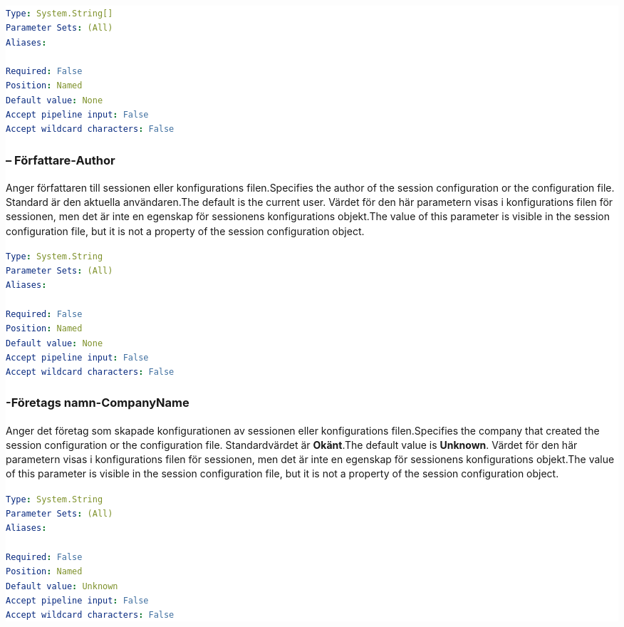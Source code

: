 ```yaml
Type: System.String[]
Parameter Sets: (All)
Aliases:

Required: False
Position: Named
Default value: None
Accept pipeline input: False
Accept wildcard characters: False
```

### <span data-ttu-id="01779-181">– Författare</span><span class="sxs-lookup"><span data-stu-id="01779-181">-Author</span></span>

<span data-ttu-id="01779-182">Anger författaren till sessionen eller konfigurations filen.</span><span class="sxs-lookup"><span data-stu-id="01779-182">Specifies the author of the session configuration or the configuration file.</span></span> <span data-ttu-id="01779-183">Standard är den aktuella användaren.</span><span class="sxs-lookup"><span data-stu-id="01779-183">The default is the current user.</span></span> <span data-ttu-id="01779-184">Värdet för den här parametern visas i konfigurations filen för sessionen, men det är inte en egenskap för sessionens konfigurations objekt.</span><span class="sxs-lookup"><span data-stu-id="01779-184">The value of this parameter is visible in the session configuration file, but it is not a property of the session configuration object.</span></span>

```yaml
Type: System.String
Parameter Sets: (All)
Aliases:

Required: False
Position: Named
Default value: None
Accept pipeline input: False
Accept wildcard characters: False
```

### <span data-ttu-id="01779-185">-Företags namn</span><span class="sxs-lookup"><span data-stu-id="01779-185">-CompanyName</span></span>

<span data-ttu-id="01779-186">Anger det företag som skapade konfigurationen av sessionen eller konfigurations filen.</span><span class="sxs-lookup"><span data-stu-id="01779-186">Specifies the company that created the session configuration or the configuration file.</span></span> <span data-ttu-id="01779-187">Standardvärdet är **Okänt**.</span><span class="sxs-lookup"><span data-stu-id="01779-187">The default value is **Unknown**.</span></span> <span data-ttu-id="01779-188">Värdet för den här parametern visas i konfigurations filen för sessionen, men det är inte en egenskap för sessionens konfigurations objekt.</span><span class="sxs-lookup"><span data-stu-id="01779-188">The value of this parameter is visible in the session configuration file, but it is not a property of the session configuration object.</span></span>

```yaml
Type: System.String
Parameter Sets: (All)
Aliases:

Required: False
Position: Named
Default value: Unknown
Accept pipeline input: False
Accept wildcard characters: False
```
